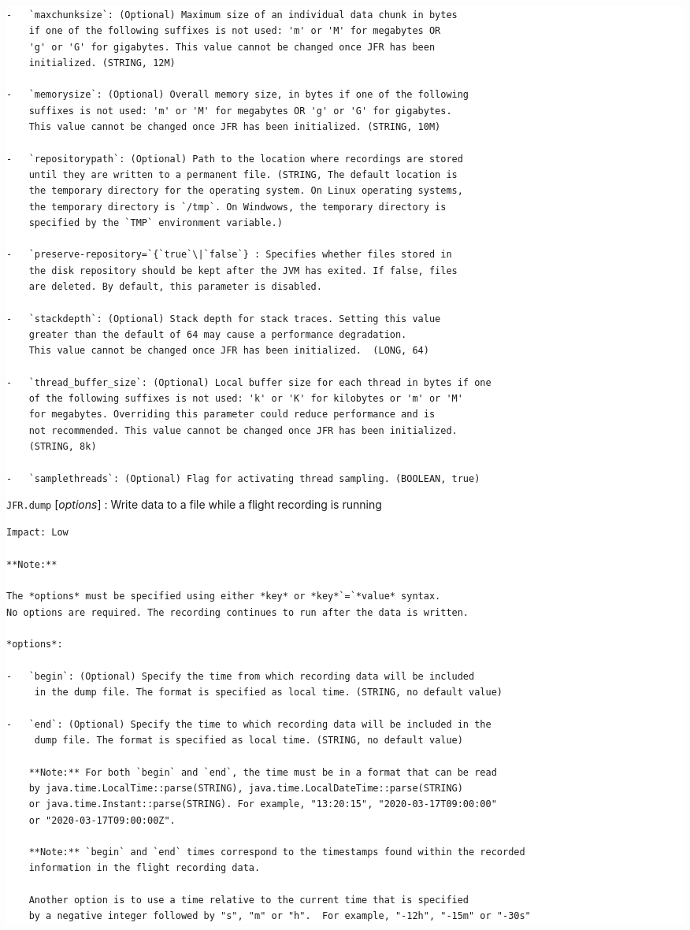     -   `maxchunksize`: (Optional) Maximum size of an individual data chunk in bytes
        if one of the following suffixes is not used: 'm' or 'M' for megabytes OR
        'g' or 'G' for gigabytes. This value cannot be changed once JFR has been
        initialized. (STRING, 12M)

    -   `memorysize`: (Optional) Overall memory size, in bytes if one of the following
        suffixes is not used: 'm' or 'M' for megabytes OR 'g' or 'G' for gigabytes.
        This value cannot be changed once JFR has been initialized. (STRING, 10M)

    -   `repositorypath`: (Optional) Path to the location where recordings are stored
        until they are written to a permanent file. (STRING, The default location is
        the temporary directory for the operating system. On Linux operating systems,
        the temporary directory is `/tmp`. On Windwows, the temporary directory is
        specified by the `TMP` environment variable.)

    -   `preserve-repository=`{`true`\|`false`} : Specifies whether files stored in
        the disk repository should be kept after the JVM has exited. If false, files
        are deleted. By default, this parameter is disabled.

    -   `stackdepth`: (Optional) Stack depth for stack traces. Setting this value
        greater than the default of 64 may cause a performance degradation.
        This value cannot be changed once JFR has been initialized.  (LONG, 64)

    -   `thread_buffer_size`: (Optional) Local buffer size for each thread in bytes if one
        of the following suffixes is not used: 'k' or 'K' for kilobytes or 'm' or 'M'
        for megabytes. Overriding this parameter could reduce performance and is
        not recommended. This value cannot be changed once JFR has been initialized.
        (STRING, 8k)

    -   `samplethreads`: (Optional) Flag for activating thread sampling. (BOOLEAN, true)

`JFR.dump` \[*options*\]
:   Write data to a file while a flight recording is running

    Impact: Low

    **Note:**

    The *options* must be specified using either *key* or *key*`=`*value* syntax.
    No options are required. The recording continues to run after the data is written.

    *options*:

    -   `begin`: (Optional) Specify the time from which recording data will be included
	     in the dump file. The format is specified as local time. (STRING, no default value)

    -   `end`: (Optional) Specify the time to which recording data will be included in the
	     dump file. The format is specified as local time. (STRING, no default value)

        **Note:** For both `begin` and `end`, the time must be in a format that can be read
        by java.time.LocalTime::parse(STRING), java.time.LocalDateTime::parse(STRING)
        or java.time.Instant::parse(STRING). For example, "13:20:15", "2020-03-17T09:00:00"
        or "2020-03-17T09:00:00Z".

        **Note:** `begin` and `end` times correspond to the timestamps found within the recorded
		information in the flight recording data.

        Another option is to use a time relative to the current time that is specified
        by a negative integer followed by "s", "m" or "h".  For example, "-12h", "-15m" or "-30s"
